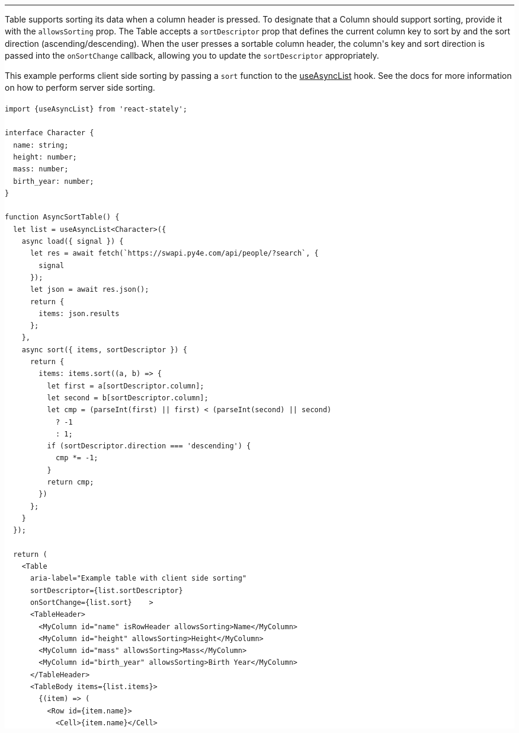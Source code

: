 * * *

Table supports sorting its data when a column header is pressed. To designate that a Column should support sorting, provide it with the `allowsSorting` prop. The Table accepts a `sortDescriptor` prop that defines the current column key to sort by and the sort direction (ascending/descending). When the user presses a sortable column header, the column's key and sort direction is passed into the `onSortChange` callback, allowing you to update the `sortDescriptor` appropriately.

This example performs client side sorting by passing a `sort` function to the [useAsyncList](https://react-spectrum.adobe.com/react-stately/useAsyncList.html) hook. See the docs for more information on how to perform server side sorting.

```
import {useAsyncList} from 'react-stately';

interface Character {
  name: string;
  height: number;
  mass: number;
  birth_year: number;
}

function AsyncSortTable() {
  let list = useAsyncList<Character>({
    async load({ signal }) {
      let res = await fetch(`https://swapi.py4e.com/api/people/?search`, {
        signal
      });
      let json = await res.json();
      return {
        items: json.results
      };
    },
    async sort({ items, sortDescriptor }) {
      return {
        items: items.sort((a, b) => {
          let first = a[sortDescriptor.column];
          let second = b[sortDescriptor.column];
          let cmp = (parseInt(first) || first) < (parseInt(second) || second)
            ? -1
            : 1;
          if (sortDescriptor.direction === 'descending') {
            cmp *= -1;
          }
          return cmp;
        })
      };
    }
  });

  return (
    <Table
      aria-label="Example table with client side sorting"
      sortDescriptor={list.sortDescriptor}
      onSortChange={list.sort}    >
      <TableHeader>
        <MyColumn id="name" isRowHeader allowsSorting>Name</MyColumn>
        <MyColumn id="height" allowsSorting>Height</MyColumn>
        <MyColumn id="mass" allowsSorting>Mass</MyColumn>
        <MyColumn id="birth_year" allowsSorting>Birth Year</MyColumn>
      </TableHeader>
      <TableBody items={list.items}>
        {(item) => (
          <Row id={item.name}>
            <Cell>{item.name}</Cell>
```